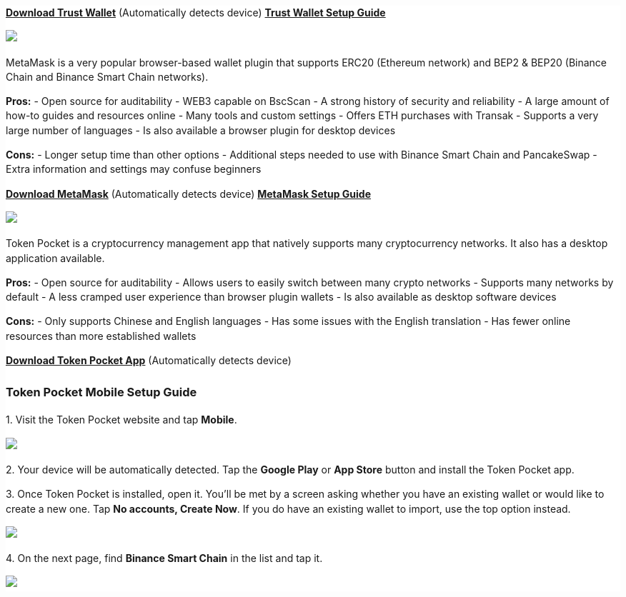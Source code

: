​[**Download Trust Wallet**](https://trustwallet.com) (Automatically detects device) [**Trust Wallet Setup Guide**](https://www.binance.com/en/blog/421499824684901157/How-to-Set-Up-and-Use-Trust-Wallet-for-Binance-Smart-Chain)**​**

![](https://gblobscdn.gitbook.com/assets%2F-MHREX7DHcljbY5IkjgJ%2F-Maajz3RNBhCbi\_iel09%2F-MaaqoIafMcAcTcs8HWJ%2Fimage.png?alt=media\&token=4df209f7-1e4c-4fea-9936-05564c05834b)

MetaMask is a very popular browser-based wallet plugin that supports ERC20 (Ethereum network) and BEP2 & BEP20 (Binance Chain and Binance Smart Chain networks).

​**Pros:** - Open source for auditability - WEB3 capable on BscScan - A strong history of security and reliability - A large amount of how-to guides and resources online - Many tools and custom settings - Offers ETH purchases with Transak - Supports a very large number of languages - Is also available a browser plugin for desktop devices

**Cons:** - Longer setup time than other options - Additional steps needed to use with Binance Smart Chain and PancakeSwap - Extra information and settings may confuse beginners

​[**Download MetaMask**](https://metamask.io/download.html) (Automatically detects device) [**MetaMask Setup Guide**](https://academy.binance.com/en/articles/connecting-metamask-to-binance-smart-chain)**​**

![](https://gblobscdn.gitbook.com/assets%2F-MHREX7DHcljbY5IkjgJ%2F-Maajz3RNBhCbi\_iel09%2F-Maaq\_gqSwSUwuTAqyR9%2Fimage.png?alt=media\&token=45a3384e-c254-427f-83c8-64e58f3cd4f6)

Token Pocket is a cryptocurrency management app that natively supports many cryptocurrency networks. It also has a desktop application available.

​**Pros:** - Open source for auditability - Allows users to easily switch between many crypto networks - Supports many networks by default - A less cramped user experience than browser plugin wallets - Is also available as desktop software devices

**Cons:** - Only supports Chinese and English languages - Has some issues with the English translation - Has fewer online resources than more established wallets

​[**Download Token Pocket App**](https://www.tokenpocket.pro/en/download/app) (Automatically detects device)

### **Token Pocket Mobile Setup Guide** <a href="#token-pocket-mobile-setup-guide" id="token-pocket-mobile-setup-guide"></a>

1\. Visit the Token Pocket website and tap **Mobile**.

![](https://lh5.googleusercontent.com/fTsZdwOn3cgT7au7KaoTxY-Ib1KMEfVP9MifMszobGFJ6BTQ0iPlQLl01CYuS3vbAVPmTz9vC3Hnw1lApk1m1I1SDG2fIfi-nN3CIE4oImXU82WCcZWVhLhq2LqY79W1UuN3oefD)

2\. Your device will be automatically detected. Tap the **Google Play** or **App Store** button and install the Token Pocket app.

3\. Once Token Pocket is installed, open it. You’ll be met by a screen asking whether you have an existing wallet or would like to create a new one. Tap **No accounts, Create Now**. If you do have an existing wallet to import, use the top option instead.

![](https://lh3.googleusercontent.com/FdtGOB7N7ZKROD0EIKy5roklxcqtYwq26lZ4RX\_8RxUdt-caGPAr03HNTdOtTqpD82hkBcX9umQI1VcL6n0jXky4uVy\_dFDr8pReadLE80AHXkvm4mbvZZN2vxnzeaUmHXATx3GC)

4\. On the next page, find **Binance Smart Chain** in the list and tap it.

![](https://lh5.googleusercontent.com/TGpsjTq\_B1rLK-A8Cqzq9sC0IACpDZFCbpwN5\_GD4r8sCRmaqAdbswC-OmWAM7YiKATEaHTHviODFueMA6sCDSGlvNslYjGWQIrX5X8oR\_5pGPuMJ6X7\_Gz-rEoJwzmS9exEybbs)
